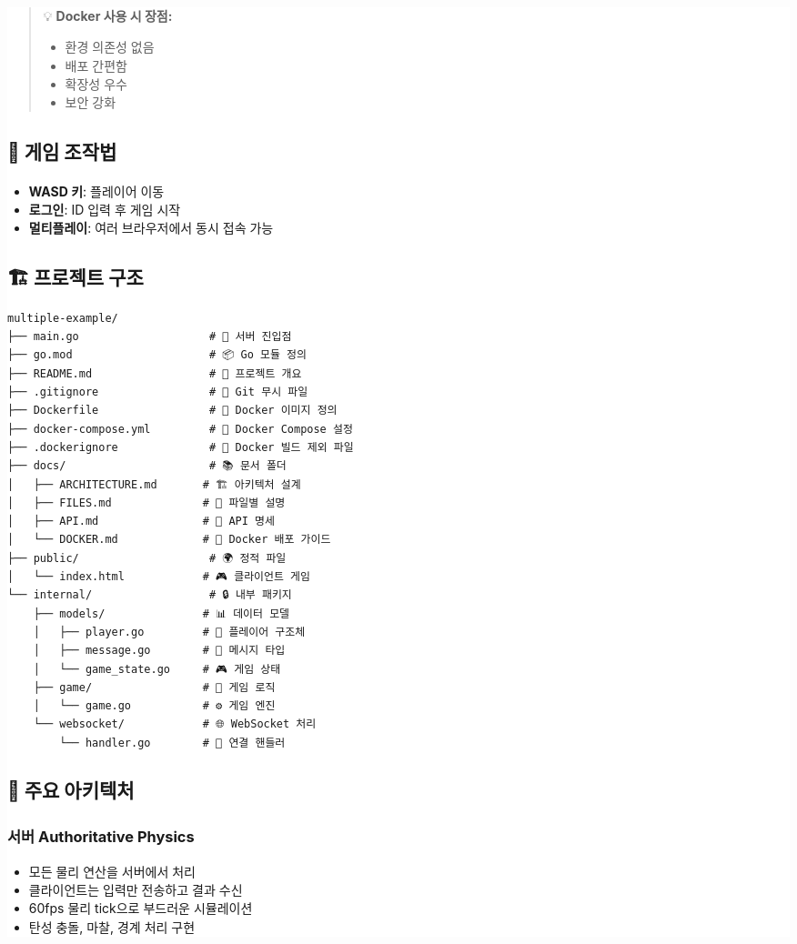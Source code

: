 > 💡 **Docker 사용 시 장점:**
>
> - 환경 의존성 없음
> - 배포 간편함
> - 확장성 우수
> - 보안 강화

## 🎯 게임 조작법

- **WASD 키**: 플레이어 이동
- **로그인**: ID 입력 후 게임 시작
- **멀티플레이**: 여러 브라우저에서 동시 접속 가능

## 🏗 프로젝트 구조

```text
multiple-example/
├── main.go                    # 🚀 서버 진입점
├── go.mod                     # 📦 Go 모듈 정의
├── README.md                  # 📖 프로젝트 개요
├── .gitignore                 # 🚫 Git 무시 파일
├── Dockerfile                 # 🐳 Docker 이미지 정의
├── docker-compose.yml         # 🐳 Docker Compose 설정
├── .dockerignore              # 🐳 Docker 빌드 제외 파일
├── docs/                      # 📚 문서 폴더
│   ├── ARCHITECTURE.md       # 🏗️ 아키텍처 설계
│   ├── FILES.md              # 📁 파일별 설명
│   ├── API.md                # 🔌 API 명세
│   └── DOCKER.md             # 🐳 Docker 배포 가이드
├── public/                    # 🌍 정적 파일
│   └── index.html            # 🎮 클라이언트 게임
└── internal/                  # 🔒 내부 패키지
    ├── models/               # 📊 데이터 모델
    │   ├── player.go         # 👤 플레이어 구조체
    │   ├── message.go        # 📨 메시지 타입
    │   └── game_state.go     # 🎮 게임 상태
    ├── game/                 # 🎯 게임 로직
    │   └── game.go           # ⚙️ 게임 엔진
    └── websocket/            # 🌐 WebSocket 처리
        └── handler.go        # 🔌 연결 핸들러
```

## 🔧 주요 아키텍처

### 서버 Authoritative Physics

- 모든 물리 연산을 서버에서 처리
- 클라이언트는 입력만 전송하고 결과 수신
- 60fps 물리 tick으로 부드러운 시뮬레이션
- 탄성 충돌, 마찰, 경계 처리 구현
